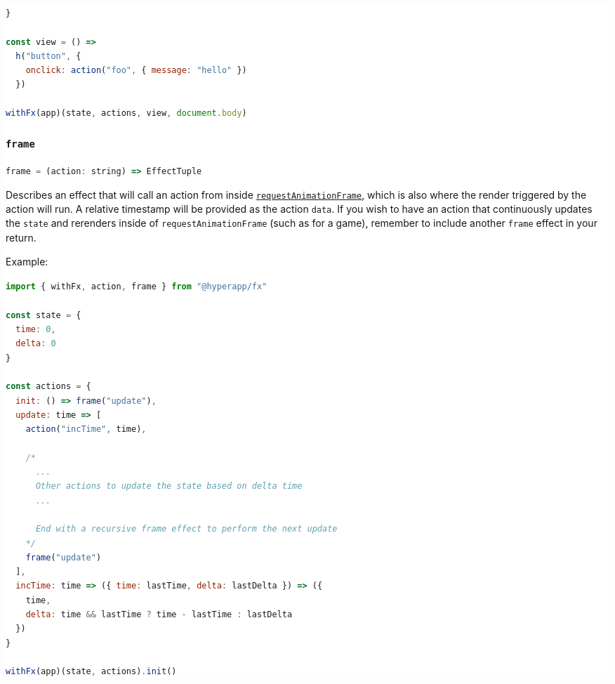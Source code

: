 ```js
}

const view = () =>
  h("button", {
    onclick: action("foo", { message: "hello" })
  })

withFx(app)(state, actions, view, document.body)
```

### `frame`

```js
frame = (action: string) => EffectTuple
```

Describes an effect that will call an action from inside [`requestAnimationFrame`](https://developer.mozilla.org/en-US/docs/Web/API/Window/requestAnimationFrame), which is also where the render triggered by the action will run. A relative timestamp will be provided as the action `data`. If you wish to have an action that continuously updates the `state` and rerenders inside of `requestAnimationFrame` (such as for a game), remember to include another `frame` effect in your return.

Example:

```js
import { withFx, action, frame } from "@hyperapp/fx"

const state = {
  time: 0,
  delta: 0
}

const actions = {
  init: () => frame("update"),
  update: time => [
    action("incTime", time),

    /*
      ...
      Other actions to update the state based on delta time
      ...

      End with a recursive frame effect to perform the next update
    */
    frame("update")
  ],
  incTime: time => ({ time: lastTime, delta: lastDelta }) => ({
    time,
    delta: time && lastTime ? time - lastTime : lastDelta
  })
}

withFx(app)(state, actions).init()
```
